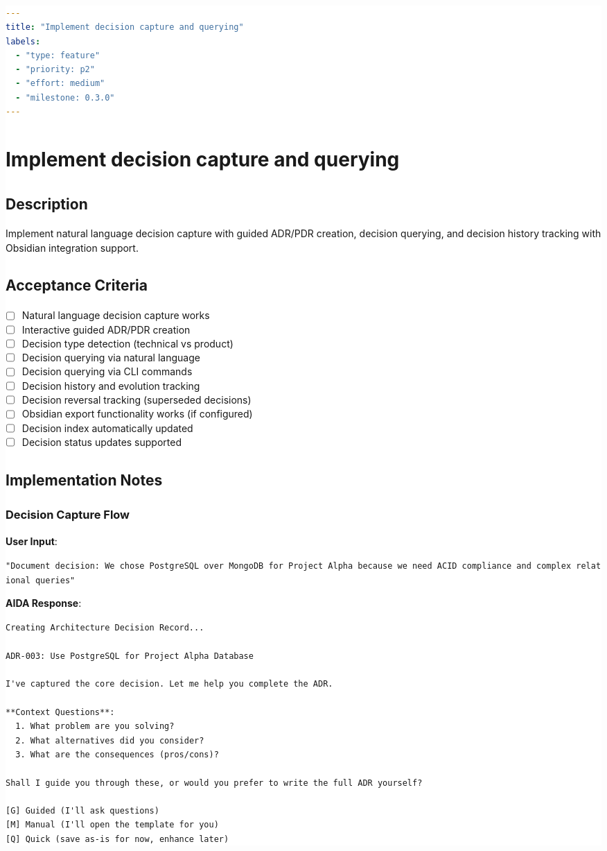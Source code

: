 ```yaml
---
title: "Implement decision capture and querying"
labels:
  - "type: feature"
  - "priority: p2"
  - "effort: medium"
  - "milestone: 0.3.0"
---
```


# Implement decision capture and querying

## Description

Implement natural language decision capture with guided ADR/PDR creation, decision querying, and decision history tracking with Obsidian integration support.

## Acceptance Criteria

- [ ] Natural language decision capture works
- [ ] Interactive guided ADR/PDR creation
- [ ] Decision type detection (technical vs product)
- [ ] Decision querying via natural language
- [ ] Decision querying via CLI commands
- [ ] Decision history and evolution tracking
- [ ] Decision reversal tracking (superseded decisions)
- [ ] Obsidian export functionality works (if configured)
- [ ] Decision index automatically updated
- [ ] Decision status updates supported

## Implementation Notes

### Decision Capture Flow

**User Input**:

```text
"Document decision: We chose PostgreSQL over MongoDB for Project Alpha because we need ACID compliance and complex relational queries"
```

**AIDA Response**:

```text
Creating Architecture Decision Record...

ADR-003: Use PostgreSQL for Project Alpha Database

I've captured the core decision. Let me help you complete the ADR.

**Context Questions**:
  1. What problem are you solving?
  2. What alternatives did you consider?
  3. What are the consequences (pros/cons)?

Shall I guide you through these, or would you prefer to write the full ADR yourself?

[G] Guided (I'll ask questions)
[M] Manual (I'll open the template for you)
[Q] Quick (save as-is for now, enhance later)
```
